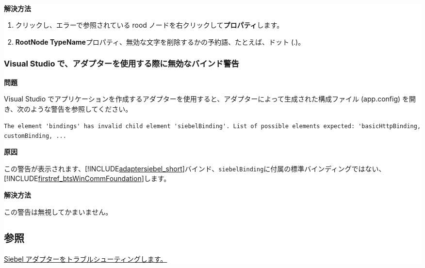  **解決方法**  
  
1.  クリックし、エラーで参照されている rood ノードを右クリックして**プロパティ**します。  
  
2.  **RootNode TypeName**プロパティ、無効な文字を削除するかの予約語、たとえば、ドット (.)。  
  
###  <a name="BKMK_SiebelVS2008"></a> Visual Studio で、アダプターを使用する際に無効なバインド警告  
 **問題**  
  
 Visual Studio でアプリケーションを作成するアダプターを使用すると、アダプターによって生成された構成ファイル (app.config) を開き、次のような警告を参照してください。  
  
```  
The element 'bindings' has invalid child element 'siebelBinding'. List of possible elements expected: 'basicHttpBinding, customBinding, ...  
```  
  
 **原因**  
  
 この警告が表示されます、[!INCLUDE[adaptersiebel_short](../../includes/adaptersiebel-short-md.md)]バインド、`siebelBinding`に付属の標準バインディングではない、[!INCLUDE[firstref_btsWinCommFoundation](../../includes/firstref-btswincommfoundation-md.md)]します。  
  
 **解決方法**  
  
 この警告は無視してかまいません。  
  
## <a name="see-also"></a>参照  
[Siebel アダプターをトラブルシューティングします。](../../adapters-and-accelerators/adapter-siebel/troubleshoot-the-siebel-adapter.md)